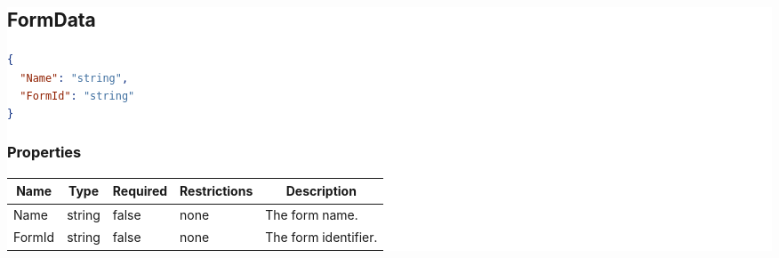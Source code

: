 <h2 id="tocS_FormData">FormData</h2>

<a id="schemaformdata"></a>
<a id="schema_FormData"></a>
<a id="tocSformdata"></a>
<a id="tocsformdata"></a>

```json
{
  "Name": "string",
  "FormId": "string"
}

```

### Properties

|Name|Type|Required|Restrictions|Description|
|---|---|---|---|---|
|Name|string|false|none|The form name.|
|FormId|string|false|none|The form identifier.|

